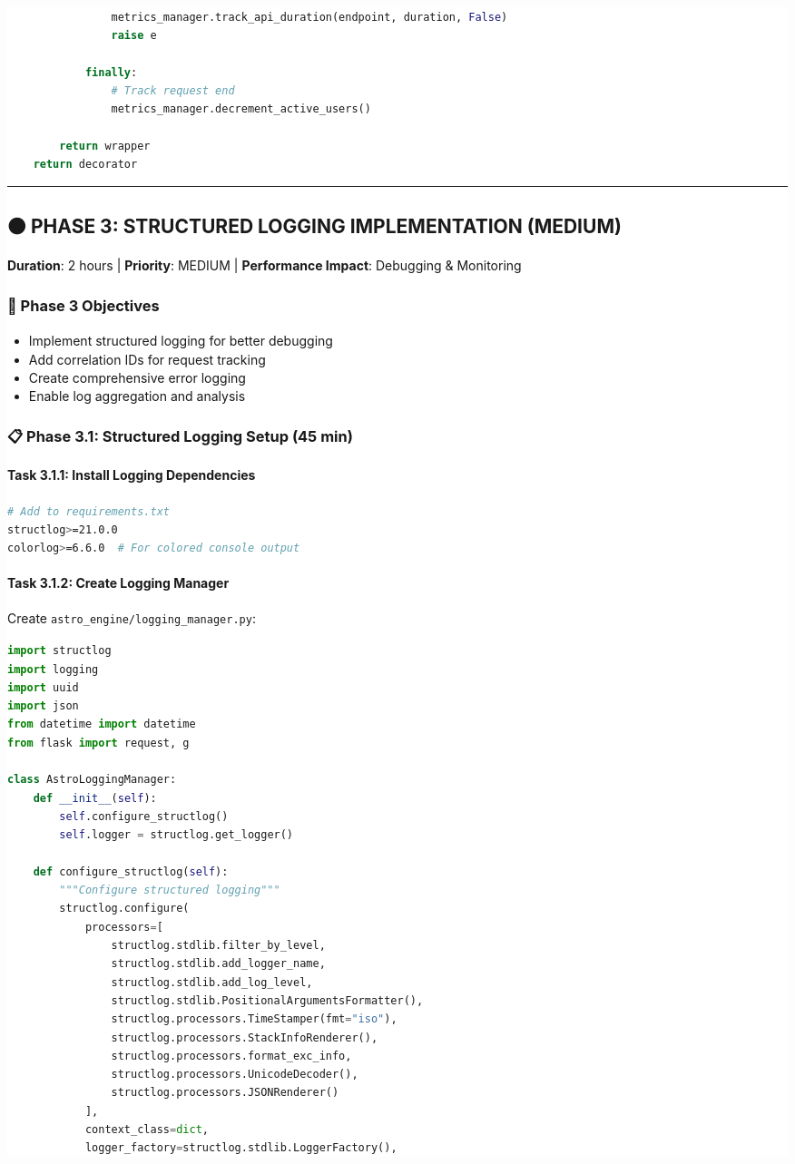 ```python
                metrics_manager.track_api_duration(endpoint, duration, False)
                raise e
                
            finally:
                # Track request end
                metrics_manager.decrement_active_users()
        
        return wrapper
    return decorator
```

---

## 🟠 PHASE 3: STRUCTURED LOGGING IMPLEMENTATION (MEDIUM)

**Duration**: 2 hours | **Priority**: MEDIUM | **Performance Impact**: Debugging & Monitoring

### **🎯 Phase 3 Objectives**
- Implement structured logging for better debugging
- Add correlation IDs for request tracking
- Create comprehensive error logging
- Enable log aggregation and analysis

### **📋 Phase 3.1: Structured Logging Setup (45 min)**

#### **Task 3.1.1: Install Logging Dependencies**
```bash
# Add to requirements.txt
structlog>=21.0.0
colorlog>=6.6.0  # For colored console output
```

#### **Task 3.1.2: Create Logging Manager**
Create `astro_engine/logging_manager.py`:
```python
import structlog
import logging
import uuid
import json
from datetime import datetime
from flask import request, g

class AstroLoggingManager:
    def __init__(self):
        self.configure_structlog()
        self.logger = structlog.get_logger()
    
    def configure_structlog(self):
        """Configure structured logging"""
        structlog.configure(
            processors=[
                structlog.stdlib.filter_by_level,
                structlog.stdlib.add_logger_name,
                structlog.stdlib.add_log_level,
                structlog.stdlib.PositionalArgumentsFormatter(),
                structlog.processors.TimeStamper(fmt="iso"),
                structlog.processors.StackInfoRenderer(),
                structlog.processors.format_exc_info,
                structlog.processors.UnicodeDecoder(),
                structlog.processors.JSONRenderer()
            ],
            context_class=dict,
            logger_factory=structlog.stdlib.LoggerFactory(),
```